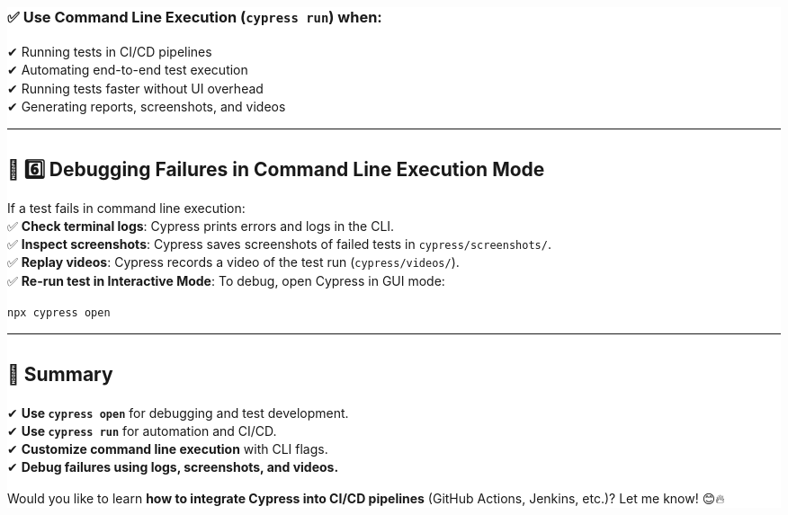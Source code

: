### **✅ Use Command Line Execution (`cypress run`) when:**
✔ Running tests in CI/CD pipelines  
✔ Automating end-to-end test execution  
✔ Running tests faster without UI overhead  
✔ Generating reports, screenshots, and videos  

---

## **📌 6️⃣ Debugging Failures in Command Line Execution Mode**  
If a test fails in command line execution:  
✅ **Check terminal logs**: Cypress prints errors and logs in the CLI.  
✅ **Inspect screenshots**: Cypress saves screenshots of failed tests in `cypress/screenshots/`.  
✅ **Replay videos**: Cypress records a video of the test run (`cypress/videos/`).  
✅ **Re-run test in Interactive Mode**: To debug, open Cypress in GUI mode:  
```sh
npx cypress open
```

---

## **🚀 Summary**
✔ **Use `cypress open`** for debugging and test development.  
✔ **Use `cypress run`** for automation and CI/CD.  
✔ **Customize command line execution** with CLI flags.  
✔ **Debug failures using logs, screenshots, and videos.**  

Would you like to learn **how to integrate Cypress into CI/CD pipelines** (GitHub Actions, Jenkins, etc.)? Let me know! 😊🔥
